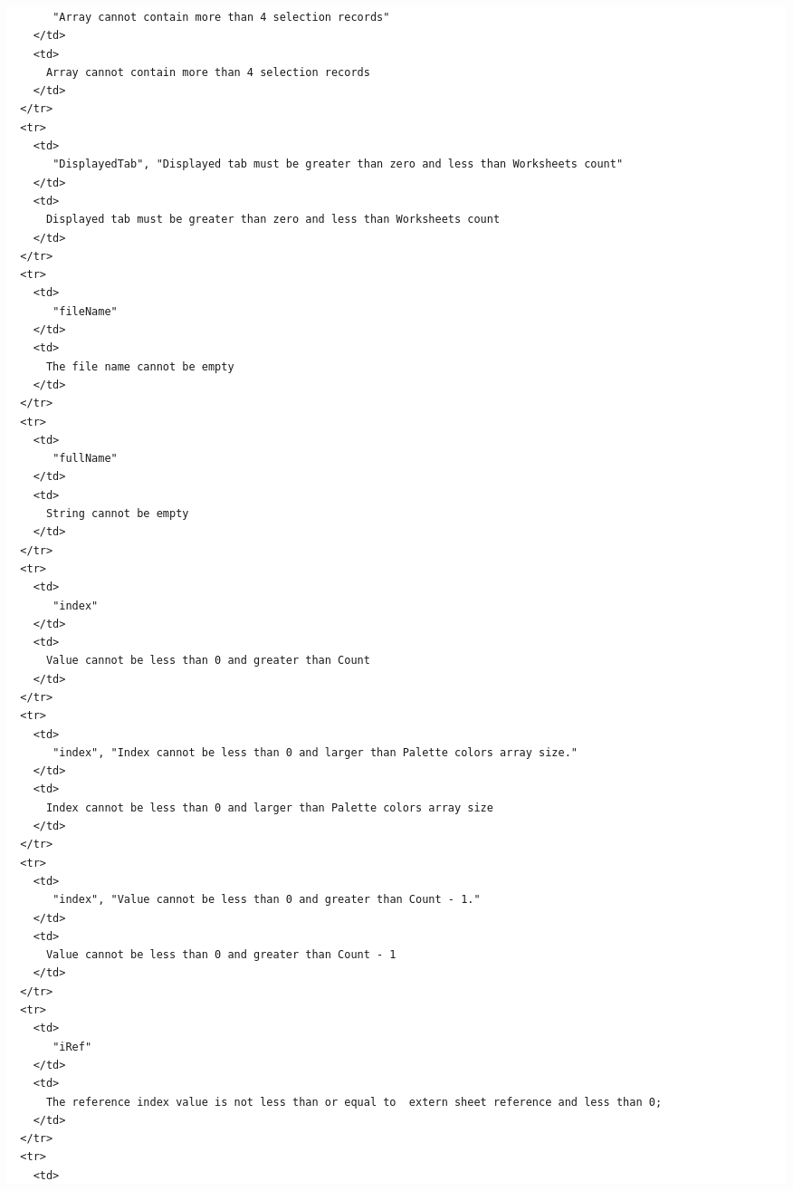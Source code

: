            "Array cannot contain more than 4 selection records"
        </td>
        <td>
          Array cannot contain more than 4 selection records
        </td>
      </tr>
      <tr>
        <td>
           "DisplayedTab", "Displayed tab must be greater than zero and less than Worksheets count"
        </td>
        <td>
          Displayed tab must be greater than zero and less than Worksheets count
        </td>
      </tr>
      <tr>
        <td>
           "fileName"
        </td>
        <td>
          The file name cannot be empty
        </td>
      </tr>
      <tr>
        <td>
           "fullName"
        </td>
        <td>
          String cannot be empty
        </td>
      </tr>
      <tr>
        <td>
           "index"
        </td>
        <td>
          Value cannot be less than 0 and greater than Count
        </td>
      </tr>
      <tr>
        <td>
           "index", "Index cannot be less than 0 and larger than Palette colors array size."
        </td>
        <td>
          Index cannot be less than 0 and larger than Palette colors array size
        </td>
      </tr>
      <tr>
        <td>
           "index", "Value cannot be less than 0 and greater than Count - 1."
        </td>
        <td>
          Value cannot be less than 0 and greater than Count - 1
        </td>
      </tr>
      <tr>
        <td>
           "iRef"
        </td>
        <td>
          The reference index value is not less than or equal to  extern sheet reference and less than 0;
        </td>
      </tr>
      <tr>
        <td>